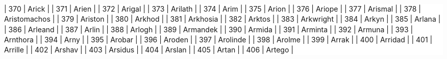 |   370  | Arick        |
|   371  | Arien        |
|   372  | Arigal       |
|   373  | Arilath      |
|   374  | Arim         |
|   375  | Arion        |
|   376  | Ariope       |
|   377  | Arismal      |
|   378  | Aristomachos |
|   379  | Ariston      |
|   380  | Arkhod       |
|   381  | Arkhosia     |
|   382  | Arktos       |
|   383  | Arkwright    |
|   384  | Arkyn        |
|   385  | Arlana       |
|   386  | Arleand      |
|   387  | Arlin        |
|   388  | Arlogh       |
|   389  | Armandek     |
|   390  | Armida       |
|   391  | Arminta      |
|   392  | Armuna       |
|   393  | Arnthora     |
|   394  | Arny         |
|   395  | Arobar       |
|   396  | Aroden       |
|   397  | Arolinde     |
|   398  | Arolme       |
|   399  | Arrak        |
|   400  | Arridad      |
|   401  | Arrille      |
|   402  | Arshav       |
|   403  | Arsidus      |
|   404  | Arslan       |
|   405  | Artan        |
|   406  | Artego       |